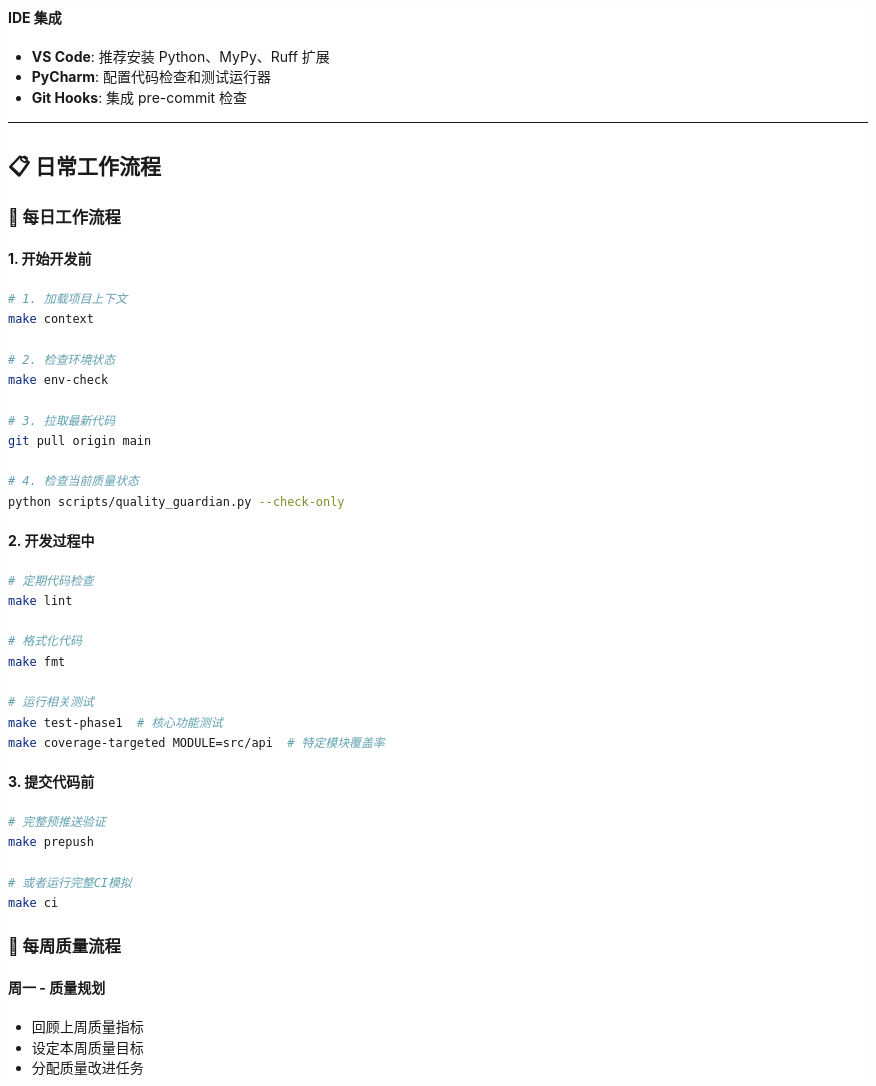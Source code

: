 #### IDE 集成
- **VS Code**: 推荐安装 Python、MyPy、Ruff 扩展
- **PyCharm**: 配置代码检查和测试运行器
- **Git Hooks**: 集成 pre-commit 检查

---

## 📋 日常工作流程

### 🌅 每日工作流程

#### 1. 开始开发前
```bash
# 1. 加载项目上下文
make context

# 2. 检查环境状态
make env-check

# 3. 拉取最新代码
git pull origin main

# 4. 检查当前质量状态
python scripts/quality_guardian.py --check-only
```

#### 2. 开发过程中
```bash
# 定期代码检查
make lint

# 格式化代码
make fmt

# 运行相关测试
make test-phase1  # 核心功能测试
make coverage-targeted MODULE=src/api  # 特定模块覆盖率
```

#### 3. 提交代码前
```bash
# 完整预推送验证
make prepush

# 或者运行完整CI模拟
make ci
```

### 📅 每周质量流程

#### 周一 - 质量规划
- 回顾上周质量指标
- 设定本周质量目标
- 分配质量改进任务
